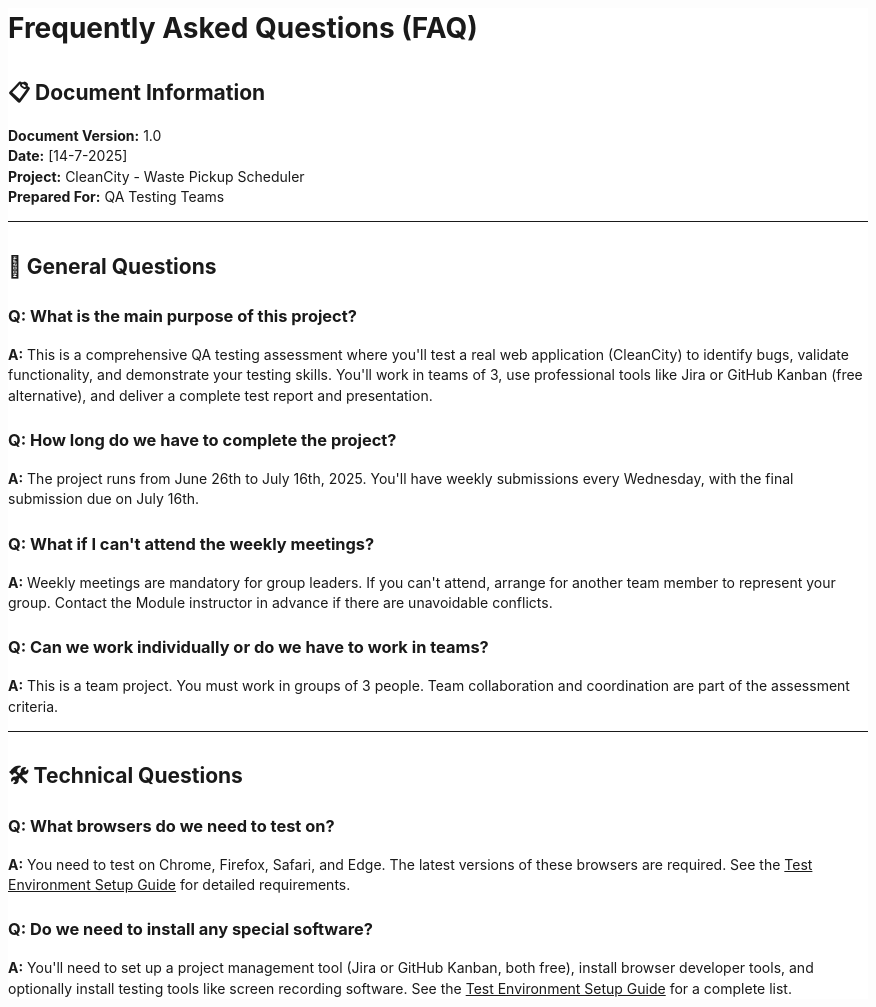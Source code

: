 # Frequently Asked Questions (FAQ)

## 📋 **Document Information**

**Document Version:** 1.0  
**Date:** [14-7-2025]  
**Project:** CleanCity - Waste Pickup Scheduler  
**Prepared For:** QA Testing Teams  

---

## 🤔 **General Questions**

### **Q: What is the main purpose of this project?**
**A:** This is a comprehensive QA testing assessment where you'll test a real web application (CleanCity) to identify bugs, validate functionality, and demonstrate your testing skills. You'll work in teams of 3, use professional tools like Jira or GitHub Kanban (free alternative), and deliver a complete test report and presentation.

### **Q: How long do we have to complete the project?**
**A:** The project runs from June 26th to July 16th, 2025. You'll have weekly submissions every Wednesday, with the final submission due on July 16th.

### **Q: What if I can't attend the weekly meetings?**
**A:** Weekly meetings are mandatory for group leaders. If you can't attend, arrange for another team member to represent your group. Contact the Module instructor in advance if there are unavoidable conflicts.

### **Q: Can we work individually or do we have to work in teams?**
**A:** This is a team project. You must work in groups of 3 people. Team collaboration and coordination are part of the assessment criteria.

---

## 🛠️ **Technical Questions**

### **Q: What browsers do we need to test on?**
**A:** You need to test on Chrome, Firefox, Safari, and Edge. The latest versions of these browsers are required. See the [Test Environment Setup Guide](./test-environment.md) for detailed requirements.

### **Q: Do we need to install any special software?**
**A:** You'll need to set up a project management tool (Jira or GitHub Kanban, both free), install browser developer tools, and optionally install testing tools like screen recording software. See the [Test Environment Setup Guide](./test-environment.md) for a complete list.

